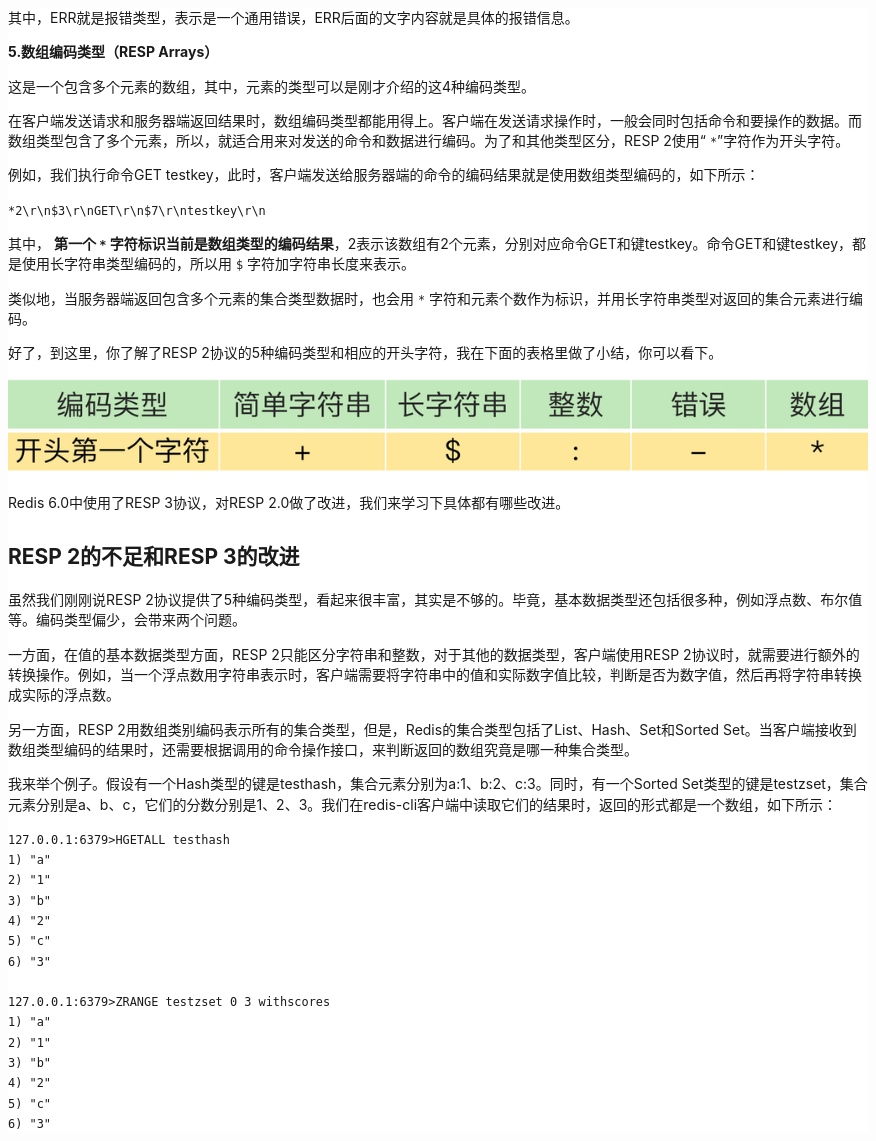 其中，ERR就是报错类型，表示是一个通用错误，ERR后面的文字内容就是具体的报错信息。

**5.数组编码类型（RESP Arrays）**

这是一个包含多个元素的数组，其中，元素的类型可以是刚才介绍的这4种编码类型。

在客户端发送请求和服务器端返回结果时，数组编码类型都能用得上。客户端在发送请求操作时，一般会同时包括命令和要操作的数据。而数组类型包含了多个元素，所以，就适合用来对发送的命令和数据进行编码。为了和其他类型区分，RESP 2使用“ `*`”字符作为开头字符。

例如，我们执行命令GET testkey，此时，客户端发送给服务器端的命令的编码结果就是使用数组类型编码的，如下所示：

```
*2\r\n$3\r\nGET\r\n$7\r\ntestkey\r\n

```

其中， **第一个 `*` 字符标识当前是数组类型的编码结果**，2表示该数组有2个元素，分别对应命令GET和键testkey。命令GET和键testkey，都是使用长字符串类型编码的，所以用 `$` 字符加字符串长度来表示。

类似地，当服务器端返回包含多个元素的集合类型数据时，也会用 `*` 字符和元素个数作为标识，并用长字符串类型对返回的集合元素进行编码。

好了，到这里，你了解了RESP 2协议的5种编码类型和相应的开头字符，我在下面的表格里做了小结，你可以看下。

![](images/298504/4658d36cdb64a846fe1732a29c45b3ce.jpg)

Redis 6.0中使用了RESP 3协议，对RESP 2.0做了改进，我们来学习下具体都有哪些改进。

## RESP 2的不足和RESP 3的改进

虽然我们刚刚说RESP 2协议提供了5种编码类型，看起来很丰富，其实是不够的。毕竟，基本数据类型还包括很多种，例如浮点数、布尔值等。编码类型偏少，会带来两个问题。

一方面，在值的基本数据类型方面，RESP 2只能区分字符串和整数，对于其他的数据类型，客户端使用RESP 2协议时，就需要进行额外的转换操作。例如，当一个浮点数用字符串表示时，客户端需要将字符串中的值和实际数字值比较，判断是否为数字值，然后再将字符串转换成实际的浮点数。

另一方面，RESP 2用数组类别编码表示所有的集合类型，但是，Redis的集合类型包括了List、Hash、Set和Sorted Set。当客户端接收到数组类型编码的结果时，还需要根据调用的命令操作接口，来判断返回的数组究竟是哪一种集合类型。

我来举个例子。假设有一个Hash类型的键是testhash，集合元素分别为a:1、b:2、c:3。同时，有一个Sorted Set类型的键是testzset，集合元素分别是a、b、c，它们的分数分别是1、2、3。我们在redis-cli客户端中读取它们的结果时，返回的形式都是一个数组，如下所示：

```
127.0.0.1:6379>HGETALL testhash
1) "a"
2) "1"
3) "b"
4) "2"
5) "c"
6) "3"

127.0.0.1:6379>ZRANGE testzset 0 3 withscores
1) "a"
2) "1"
3) "b"
4) "2"
5) "c"
6) "3"

```
